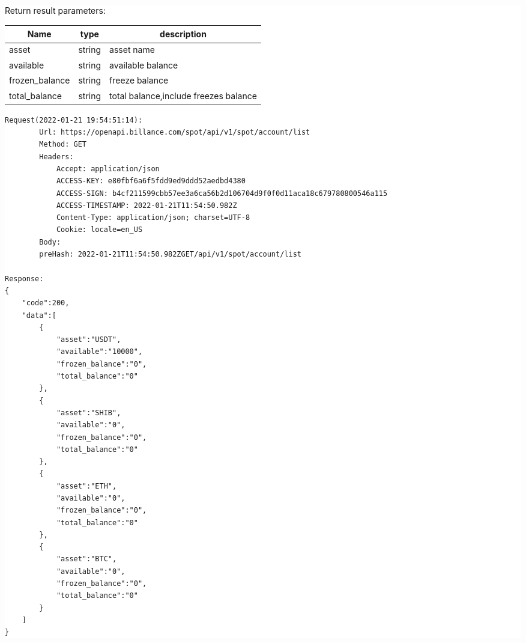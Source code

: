 Return result parameters:

| Name           | type   | description                           |
| -------------- | ------ | ------------------------------------- |
| asset          | string | asset name                            |
| available      | string | available balance                     |
| frozen_balance | string | freeze balance                        |
| total_balance  | string | total balance,include freezes balance |

```
Request(2022-01-21 19:54:51:14):
		Url: https://openapi.billance.com/spot/api/v1/spot/account/list
		Method: GET
		Headers: 
			Accept: application/json
			ACCESS-KEY: e80fbf6a6f5fdd9ed9ddd52aedbd4380
			ACCESS-SIGN: b4cf211599cbb57ee3a6ca56b2d106704d9f0f0d11aca18c679780800546a115
			ACCESS-TIMESTAMP: 2022-01-21T11:54:50.982Z
			Content-Type: application/json; charset=UTF-8
			Cookie: locale=en_US
		Body: 
		preHash: 2022-01-21T11:54:50.982ZGET/api/v1/spot/account/list
		
Response:
{
    "code":200,
    "data":[
        {
            "asset":"USDT",
            "available":"10000",
            "frozen_balance":"0",
            "total_balance":"0"
        },
        {
            "asset":"SHIB",
            "available":"0",
            "frozen_balance":"0",
            "total_balance":"0"
        },
        {
            "asset":"ETH",
            "available":"0",
            "frozen_balance":"0",
            "total_balance":"0"
        },
        {
            "asset":"BTC",
            "available":"0",
            "frozen_balance":"0",
            "total_balance":"0"
        }
    ]
}
```

